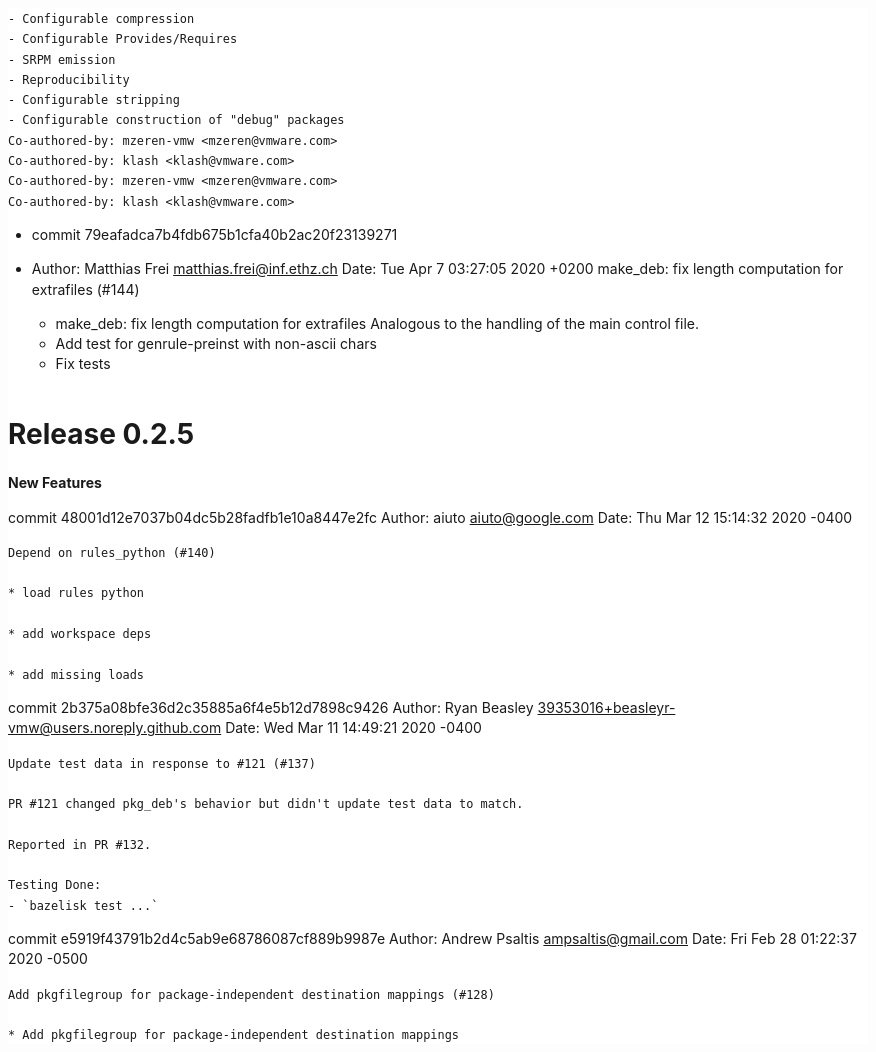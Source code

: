     - Configurable compression
    - Configurable Provides/Requires
    - SRPM emission
    - Reproducibility
    - Configurable stripping
    - Configurable construction of "debug" packages
    Co-authored-by: mzeren-vmw <mzeren@vmware.com>
    Co-authored-by: klash <klash@vmware.com>
    Co-authored-by: mzeren-vmw <mzeren@vmware.com>
    Co-authored-by: klash <klash@vmware.com>
-   commit 79eafadca7b4fdb675b1cfa40b2ac20f23139271

-   Author: Matthias Frei <matthias.frei@inf.ethz.ch>
    Date:   Tue Apr 7 03:27:05 2020 +0200
    make_deb: fix length computation for extrafiles (#144)
    * make_deb: fix length computation for extrafiles
    Analogous to the handling of the main control file.
    * Add test for genrule-preinst with non-ascii chars
    * Fix tests

# Release 0.2.5

**New Features**

commit 48001d12e7037b04dc5b28fadfb1e10a8447e2fc
    Author: aiuto <aiuto@google.com>
    Date:   Thu Mar 12 15:14:32 2020 -0400

    Depend on rules_python (#140)

    * load rules python

    * add workspace deps

    * add missing loads

commit 2b375a08bfe36d2c35885a6f4e5b12d7898c9426
    Author: Ryan Beasley <39353016+beasleyr-vmw@users.noreply.github.com>
    Date:   Wed Mar 11 14:49:21 2020 -0400

    Update test data in response to #121 (#137)

    PR #121 changed pkg_deb's behavior but didn't update test data to match.

    Reported in PR #132.

    Testing Done:
    - `bazelisk test ...`

commit e5919f43791b2d4c5ab9e68786087cf889b9987e
    Author: Andrew Psaltis <ampsaltis@gmail.com>
    Date:   Fri Feb 28 01:22:37 2020 -0500

    Add pkgfilegroup for package-independent destination mappings (#128)

    * Add pkgfilegroup for package-independent destination mappings

